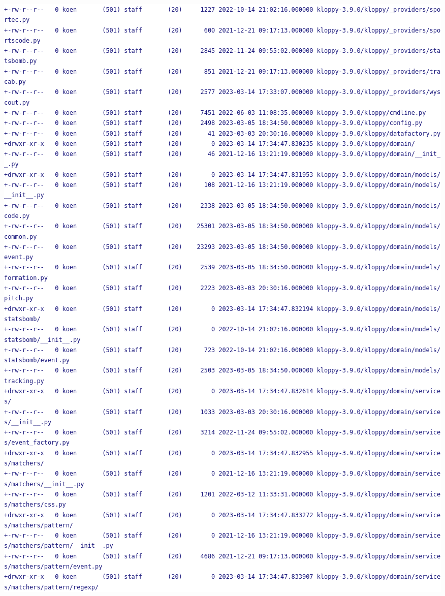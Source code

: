 ```diff
+-rw-r--r--   0 koen       (501) staff       (20)     1227 2022-10-14 21:02:16.000000 kloppy-3.9.0/kloppy/_providers/sportec.py
+-rw-r--r--   0 koen       (501) staff       (20)      600 2021-12-21 09:17:13.000000 kloppy-3.9.0/kloppy/_providers/sportscode.py
+-rw-r--r--   0 koen       (501) staff       (20)     2845 2022-11-24 09:55:02.000000 kloppy-3.9.0/kloppy/_providers/statsbomb.py
+-rw-r--r--   0 koen       (501) staff       (20)      851 2021-12-21 09:17:13.000000 kloppy-3.9.0/kloppy/_providers/tracab.py
+-rw-r--r--   0 koen       (501) staff       (20)     2577 2023-03-14 17:33:07.000000 kloppy-3.9.0/kloppy/_providers/wyscout.py
+-rw-r--r--   0 koen       (501) staff       (20)     7451 2022-06-03 11:08:35.000000 kloppy-3.9.0/kloppy/cmdline.py
+-rw-r--r--   0 koen       (501) staff       (20)     2498 2023-03-05 18:34:50.000000 kloppy-3.9.0/kloppy/config.py
+-rw-r--r--   0 koen       (501) staff       (20)       41 2023-03-03 20:30:16.000000 kloppy-3.9.0/kloppy/datafactory.py
+drwxr-xr-x   0 koen       (501) staff       (20)        0 2023-03-14 17:34:47.830235 kloppy-3.9.0/kloppy/domain/
+-rw-r--r--   0 koen       (501) staff       (20)       46 2021-12-16 13:21:19.000000 kloppy-3.9.0/kloppy/domain/__init__.py
+drwxr-xr-x   0 koen       (501) staff       (20)        0 2023-03-14 17:34:47.831953 kloppy-3.9.0/kloppy/domain/models/
+-rw-r--r--   0 koen       (501) staff       (20)      108 2021-12-16 13:21:19.000000 kloppy-3.9.0/kloppy/domain/models/__init__.py
+-rw-r--r--   0 koen       (501) staff       (20)     2338 2023-03-05 18:34:50.000000 kloppy-3.9.0/kloppy/domain/models/code.py
+-rw-r--r--   0 koen       (501) staff       (20)    25301 2023-03-05 18:34:50.000000 kloppy-3.9.0/kloppy/domain/models/common.py
+-rw-r--r--   0 koen       (501) staff       (20)    23293 2023-03-05 18:34:50.000000 kloppy-3.9.0/kloppy/domain/models/event.py
+-rw-r--r--   0 koen       (501) staff       (20)     2539 2023-03-05 18:34:50.000000 kloppy-3.9.0/kloppy/domain/models/formation.py
+-rw-r--r--   0 koen       (501) staff       (20)     2223 2023-03-03 20:30:16.000000 kloppy-3.9.0/kloppy/domain/models/pitch.py
+drwxr-xr-x   0 koen       (501) staff       (20)        0 2023-03-14 17:34:47.832194 kloppy-3.9.0/kloppy/domain/models/statsbomb/
+-rw-r--r--   0 koen       (501) staff       (20)        0 2022-10-14 21:02:16.000000 kloppy-3.9.0/kloppy/domain/models/statsbomb/__init__.py
+-rw-r--r--   0 koen       (501) staff       (20)      723 2022-10-14 21:02:16.000000 kloppy-3.9.0/kloppy/domain/models/statsbomb/event.py
+-rw-r--r--   0 koen       (501) staff       (20)     2503 2023-03-05 18:34:50.000000 kloppy-3.9.0/kloppy/domain/models/tracking.py
+drwxr-xr-x   0 koen       (501) staff       (20)        0 2023-03-14 17:34:47.832614 kloppy-3.9.0/kloppy/domain/services/
+-rw-r--r--   0 koen       (501) staff       (20)     1033 2023-03-03 20:30:16.000000 kloppy-3.9.0/kloppy/domain/services/__init__.py
+-rw-r--r--   0 koen       (501) staff       (20)     3214 2022-11-24 09:55:02.000000 kloppy-3.9.0/kloppy/domain/services/event_factory.py
+drwxr-xr-x   0 koen       (501) staff       (20)        0 2023-03-14 17:34:47.832955 kloppy-3.9.0/kloppy/domain/services/matchers/
+-rw-r--r--   0 koen       (501) staff       (20)        0 2021-12-16 13:21:19.000000 kloppy-3.9.0/kloppy/domain/services/matchers/__init__.py
+-rw-r--r--   0 koen       (501) staff       (20)     1201 2022-03-12 11:33:31.000000 kloppy-3.9.0/kloppy/domain/services/matchers/css.py
+drwxr-xr-x   0 koen       (501) staff       (20)        0 2023-03-14 17:34:47.833272 kloppy-3.9.0/kloppy/domain/services/matchers/pattern/
+-rw-r--r--   0 koen       (501) staff       (20)        0 2021-12-16 13:21:19.000000 kloppy-3.9.0/kloppy/domain/services/matchers/pattern/__init__.py
+-rw-r--r--   0 koen       (501) staff       (20)     4686 2021-12-21 09:17:13.000000 kloppy-3.9.0/kloppy/domain/services/matchers/pattern/event.py
+drwxr-xr-x   0 koen       (501) staff       (20)        0 2023-03-14 17:34:47.833907 kloppy-3.9.0/kloppy/domain/services/matchers/pattern/regexp/
```